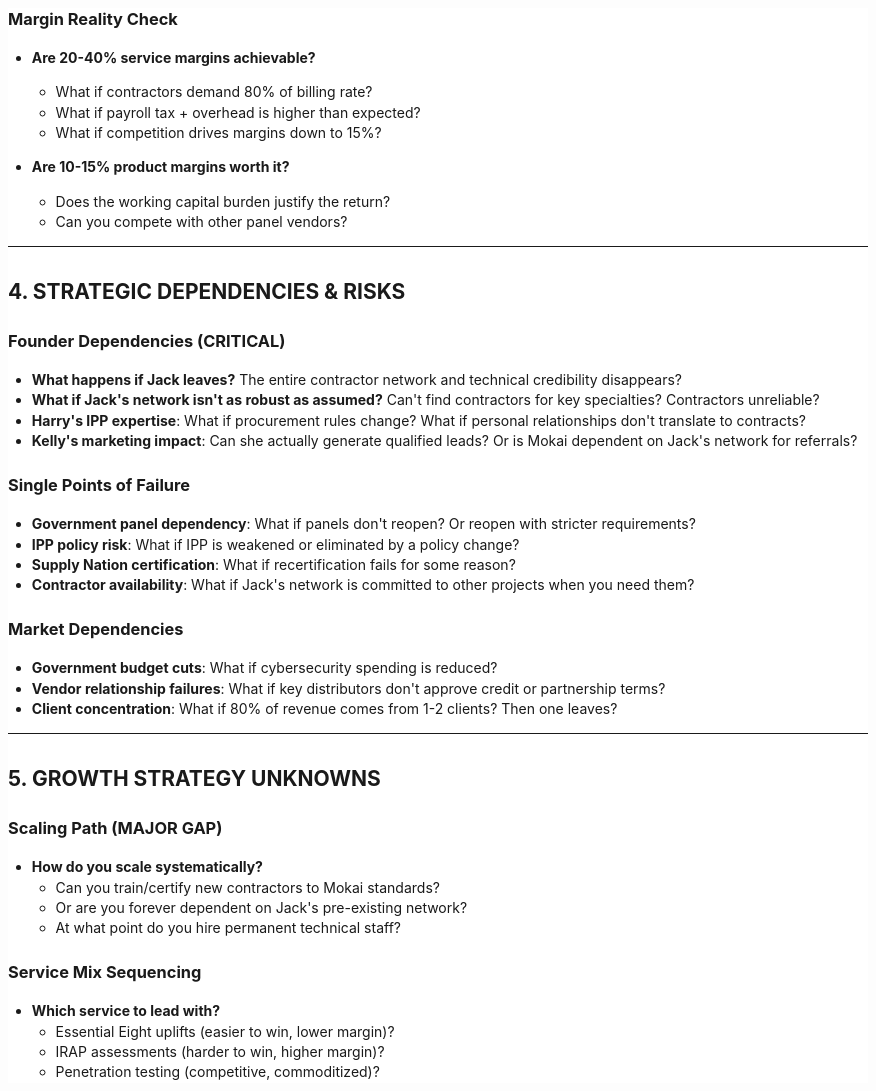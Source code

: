 ### Margin Reality Check
- **Are 20-40% service margins achievable?**
  - What if contractors demand 80% of billing rate?
  - What if payroll tax + overhead is higher than expected?
  - What if competition drives margins down to 15%?

- **Are 10-15% product margins worth it?**
  - Does the working capital burden justify the return?
  - Can you compete with other panel vendors?

---

## **4. STRATEGIC DEPENDENCIES & RISKS**

### Founder Dependencies (CRITICAL)
- **What happens if Jack leaves?** The entire contractor network and technical credibility disappears?
- **What if Jack's network isn't as robust as assumed?** Can't find contractors for key specialties? Contractors unreliable?
- **Harry's IPP expertise**: What if procurement rules change? What if personal relationships don't translate to contracts?
- **Kelly's marketing impact**: Can she actually generate qualified leads? Or is Mokai dependent on Jack's network for referrals?

### Single Points of Failure
- **Government panel dependency**: What if panels don't reopen? Or reopen with stricter requirements?
- **IPP policy risk**: What if IPP is weakened or eliminated by a policy change?
- **Supply Nation certification**: What if recertification fails for some reason?
- **Contractor availability**: What if Jack's network is committed to other projects when you need them?

### Market Dependencies
- **Government budget cuts**: What if cybersecurity spending is reduced?
- **Vendor relationship failures**: What if key distributors don't approve credit or partnership terms?
- **Client concentration**: What if 80% of revenue comes from 1-2 clients? Then one leaves?

---

## **5. GROWTH STRATEGY UNKNOWNS**

### Scaling Path (MAJOR GAP)
- **How do you scale systematically?**
  - Can you train/certify new contractors to Mokai standards?
  - Or are you forever dependent on Jack's pre-existing network?
  - At what point do you hire permanent technical staff?

### Service Mix Sequencing
- **Which service to lead with?**
  - Essential Eight uplifts (easier to win, lower margin)?
  - IRAP assessments (harder to win, higher margin)?
  - Penetration testing (competitive, commoditized)?
